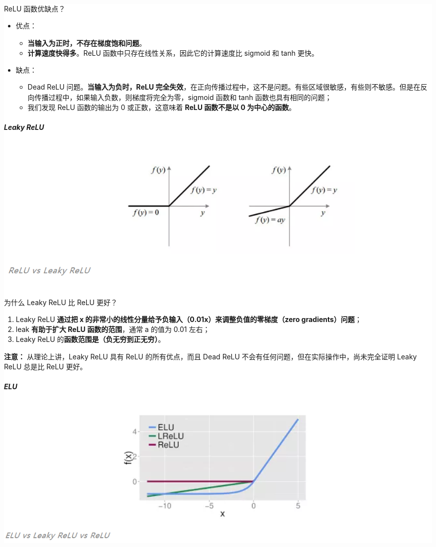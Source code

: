 ReLU 函数优缺点？

- 优点：
  - **当输入为正时，不存在梯度饱和问题**。
  - **计算速度快得多**。ReLU 函数中只存在线性关系，因此它的计算速度比 sigmoid 和 tanh 更快。

- 缺点：
  - Dead ReLU 问题。**当输入为负时，ReLU 完全失效**，在正向传播过程中，这不是问题。有些区域很敏感，有些则不敏感。但是在反向传播过程中，如果输入负数，则梯度将完全为零，sigmoid 函数和 tanh 函数也具有相同的问题；
  - 我们发现 ReLU 函数的输出为 0 或正数，这意味着 **ReLU 函数不是以 0 为中心的函数**。

##### Leaky ReLU

![](../../image/img/interview/image-20211005101440537.png)

为什么 Leaky ReLU 比 ReLU 更好？

1. Leaky ReLU **通过把 x 的非常小的线性分量给予负输入（0.01x）来调整负值的零梯度（zero gradients）问题**；
2. leak **有助于扩大 ReLU 函数的范围**，通常 a 的值为 0.01 左右；
3. Leaky ReLU 的**函数范围是（负无穷到正无穷）**。

**注意：** 从理论上讲，Leaky ReLU 具有 ReLU 的所有优点，而且 Dead ReLU 不会有任何问题，但在实际操作中，尚未完全证明 Leaky ReLU 总是比 ReLU 更好。

##### ELU

![](../../image/img/interview/image-20211005101544181.png)
